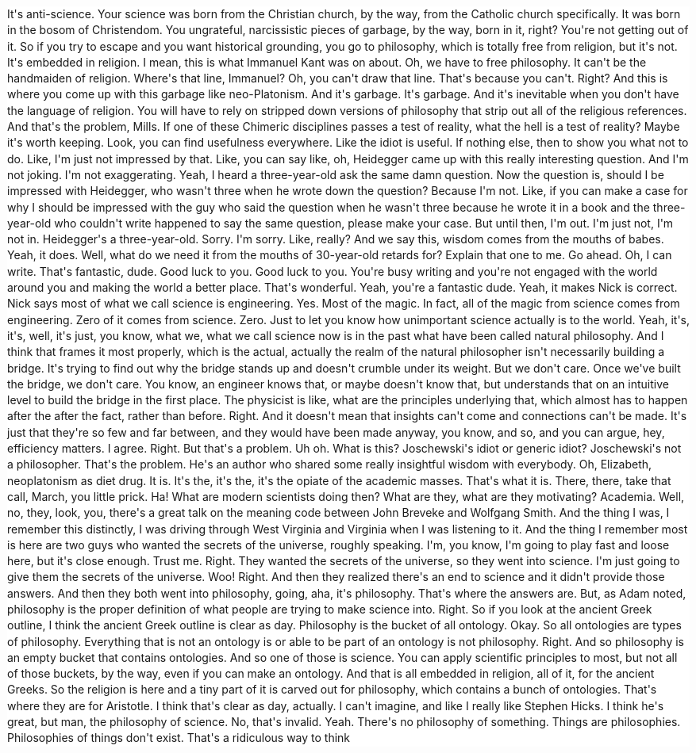 It's anti-science. Your science was born from the Christian church, by the way, from the Catholic church specifically. It was born in the bosom of Christendom. You ungrateful, narcissistic pieces of garbage, by the way, born in it, right? You're not getting out of it. So if you try to escape and you want historical grounding, you go to philosophy, which is totally free from religion, but it's not. It's embedded in religion. I mean, this is what Immanuel Kant was on about. Oh, we have to free philosophy. It can't be the handmaiden of religion. Where's that line, Immanuel? Oh, you can't draw that line. That's because you can't. Right? And this is where you come up with this garbage like neo-Platonism. And it's garbage. It's garbage. And it's inevitable when you don't have the language of religion. You will have to rely on stripped down versions of philosophy that strip out all of the religious references. And that's the problem, Mills. If one of these Chimeric disciplines passes a test of reality, what the hell is a test of reality? Maybe it's worth keeping. Look, you can find usefulness everywhere. Like the idiot is useful. If nothing else, then to show you what not to do. Like, I'm just not impressed by that. Like, you can say like, oh, Heidegger came up with this really interesting question. And I'm not joking. I'm not exaggerating. Yeah, I heard a three-year-old ask the same damn question. Now the question is, should I be impressed with Heidegger, who wasn't three when he wrote down the question? Because I'm not. Like, if you can make a case for why I should be impressed with the guy who said the question when he wasn't three because he wrote it in a book and the three-year-old who couldn't write happened to say the same question, please make your case. But until then, I'm out. I'm just not, I'm not in. Heidegger's a three-year-old. Sorry. I'm sorry. Like, really? And we say this, wisdom comes from the mouths of babes. Yeah, it does. Well, what do we need it from the mouths of 30-year-old retards for? Explain that one to me. Go ahead. Oh, I can write. That's fantastic, dude. Good luck to you. Good luck to you. You're busy writing and you're not engaged with the world around you and making the world a better place. That's wonderful. Yeah, you're a fantastic dude. Yeah, it makes Nick is correct. Nick says most of what we call science is engineering. Yes. Most of the magic. In fact, all of the magic from science comes from engineering. Zero of it comes from science. Zero. Just to let you know how unimportant science actually is to the world. Yeah, it's, it's, well, it's just, you know, what we, what we call science now is in the past what have been called natural philosophy. And I think that frames it most properly, which is the actual, actually the realm of the natural philosopher isn't necessarily building a bridge. It's trying to find out why the bridge stands up and doesn't crumble under its weight. But we don't care. Once we've built the bridge, we don't care. You know, an engineer knows that, or maybe doesn't know that, but understands that on an intuitive level to build the bridge in the first place. The physicist is like, what are the principles underlying that, which almost has to happen after the after the fact, rather than before. Right. And it doesn't mean that insights can't come and connections can't be made. It's just that they're so few and far between, and they would have been made anyway, you know, and so, and you can argue, hey, efficiency matters. I agree. Right. But that's a problem. Uh oh. What is this? Joschewski's idiot or generic idiot? Joschewski's not a philosopher. That's the problem. He's an author who shared some really insightful wisdom with everybody. Oh, Elizabeth, neoplatonism as diet drug. It is. It's the, it's the, it's the opiate of the academic masses. That's what it is. There, there, take that call, March, you little prick. Ha! What are modern scientists doing then? What are they, what are they motivating? Academia. Well, no, they, look, you, there's a great talk on the meaning code between John Breveke and Wolfgang Smith. And the thing I was, I remember this distinctly, I was driving through West Virginia and Virginia when I was listening to it. And the thing I remember most is here are two guys who wanted the secrets of the universe, roughly speaking. I'm, you know, I'm going to play fast and loose here, but it's close enough. Trust me. Right. They wanted the secrets of the universe, so they went into science. I'm just going to give them the secrets of the universe. Woo! Right. And then they realized there's an end to science and it didn't provide those answers. And then they both went into philosophy, going, aha, it's philosophy. That's where the answers are. But, as Adam noted, philosophy is the proper definition of what people are trying to make science into. Right. So if you look at the ancient Greek outline, I think the ancient Greek outline is clear as day. Philosophy is the bucket of all ontology. Okay. So all ontologies are types of philosophy. Everything that is not an ontology is or able to be part of an ontology is not philosophy. Right. And so philosophy is an empty bucket that contains ontologies. And so one of those is science. You can apply scientific principles to most, but not all of those buckets, by the way, even if you can make an ontology. And that is all embedded in religion, all of it, for the ancient Greeks. So the religion is here and a tiny part of it is carved out for philosophy, which contains a bunch of ontologies. That's where they are for Aristotle. I think that's clear as day, actually. I can't imagine, and like I really like Stephen Hicks. I think he's great, but man, the philosophy of science. No, that's invalid. Yeah. There's no philosophy of something. Things are philosophies. Philosophies of things don't exist. That's a ridiculous way to think